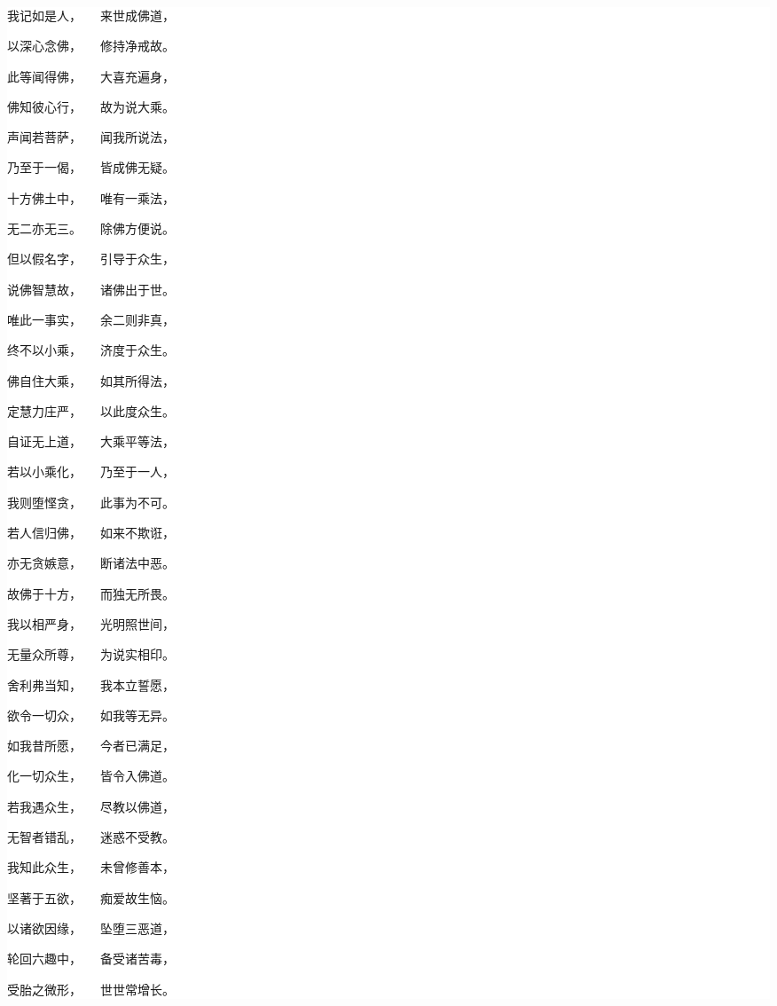 我记如是人，　　来世成佛道，  

以深心念佛，　　修持净戒故。  

此等闻得佛，　　大喜充遍身，  

佛知彼心行，　　故为说大乘。  

声闻若菩萨，　　闻我所说法，  

乃至于一偈，　　皆成佛无疑。  

十方佛土中，　　唯有一乘法，  

无二亦无三。　　除佛方便说。  

但以假名字，　　引导于众生，  

说佛智慧故，　　诸佛出于世。  

唯此一事实，　　余二则非真，  

终不以小乘，　　济度于众生。  

佛自住大乘，　　如其所得法，  

定慧力庄严，　　以此度众生。  

自证无上道，　　大乘平等法，  

若以小乘化，　　乃至于一人，  

我则堕悭贪，　　此事为不可。  

若人信归佛，　　如来不欺诳，  

亦无贪嫉意，　　断诸法中恶。  

故佛于十方，　　而独无所畏。  

我以相严身，　　光明照世间，  

无量众所尊，　　为说实相印。  

舍利弗当知，　　我本立誓愿，  

欲令一切众，　　如我等无异。  

如我昔所愿，　　今者已满足，  

化一切众生，　　皆令入佛道。  

若我遇众生，　　尽教以佛道，  

无智者错乱，　　迷惑不受教。  

我知此众生，　　未曾修善本，  

坚著于五欲，　　痴爱故生恼。  

以诸欲因缘，　　坠堕三恶道，  

轮回六趣中，　　备受诸苦毒，  

受胎之微形，　　世世常增长。  
